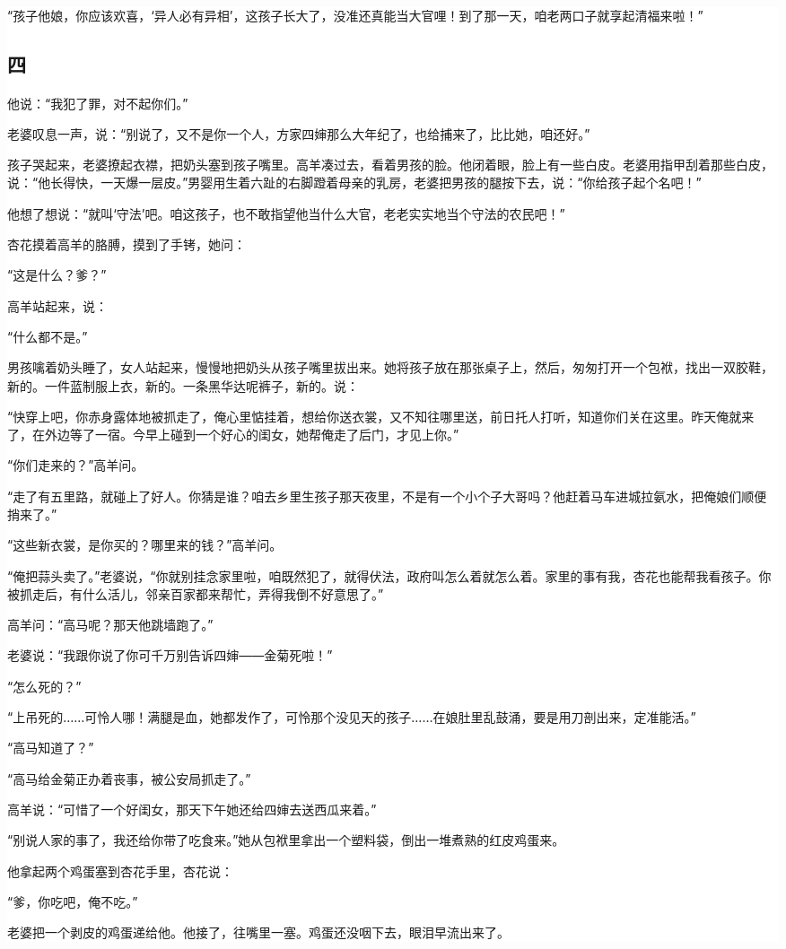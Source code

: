 “孩子他娘，你应该欢喜，‘异人必有异相’，这孩子长大了，没准还真能当大官哩！到了那一天，咱老两口子就享起清福来啦！”

## 四

他说：“我犯了罪，对不起你们。”

老婆叹息一声，说：“别说了，又不是你一个人，方家四婶那么大年纪了，也给捕来了，比比她，咱还好。”

孩子哭起来，老婆撩起衣襟，把奶头塞到孩子嘴里。高羊凑过去，看着男孩的脸。他闭着眼，脸上有一些白皮。老婆用指甲刮着那些白皮，说：“他长得快，一天爆一层皮。”男婴用生着六趾的右脚蹬着母亲的乳房，老婆把男孩的腿按下去，说：“你给孩子起个名吧！”

他想了想说：“就叫‘守法’吧。咱这孩子，也不敢指望他当什么大官，老老实实地当个守法的农民吧！”

杏花摸着高羊的胳膊，摸到了手铐，她问：

“这是什么？爹？”

高羊站起来，说：

“什么都不是。”

男孩噙着奶头睡了，女人站起来，慢慢地把奶头从孩子嘴里拔出来。她将孩子放在那张桌子上，然后，匆匆打开一个包袱，找出一双胶鞋，新的。一件蓝制服上衣，新的。一条黑华达呢裤子，新的。说：

“快穿上吧，你赤身露体地被抓走了，俺心里惦挂着，想给你送衣裳，又不知往哪里送，前日托人打听，知道你们关在这里。昨天俺就来了，在外边等了一宿。今早上碰到一个好心的闺女，她帮俺走了后门，才见上你。”

“你们走来的？”高羊问。

“走了有五里路，就碰上了好人。你猜是谁？咱去乡里生孩子那天夜里，不是有一个小个子大哥吗？他赶着马车进城拉氨水，把俺娘们顺便捎来了。”

“这些新衣裳，是你买的？哪里来的钱？”高羊问。

“俺把蒜头卖了。”老婆说，“你就别挂念家里啦，咱既然犯了，就得伏法，政府叫怎么着就怎么着。家里的事有我，杏花也能帮我看孩子。你被抓走后，有什么活儿，邻亲百家都来帮忙，弄得我倒不好意思了。”

高羊问：“高马呢？那天他跳墙跑了。”

老婆说：“我跟你说了你可千万别告诉四婶——金菊死啦！”

“怎么死的？”

“上吊死的……可怜人哪！满腿是血，她都发作了，可怜那个没见天的孩子……在娘肚里乱鼓涌，要是用刀剖出来，定准能活。”

“高马知道了？”

“高马给金菊正办着丧事，被公安局抓走了。”

高羊说：“可惜了一个好闺女，那天下午她还给四婶去送西瓜来着。”

“别说人家的事了，我还给你带了吃食来。”她从包袱里拿出一个塑料袋，倒出一堆煮熟的红皮鸡蛋来。

他拿起两个鸡蛋塞到杏花手里，杏花说：

“爹，你吃吧，俺不吃。”

老婆把一个剥皮的鸡蛋递给他。他接了，往嘴里一塞。鸡蛋还没咽下去，眼泪早流出来了。